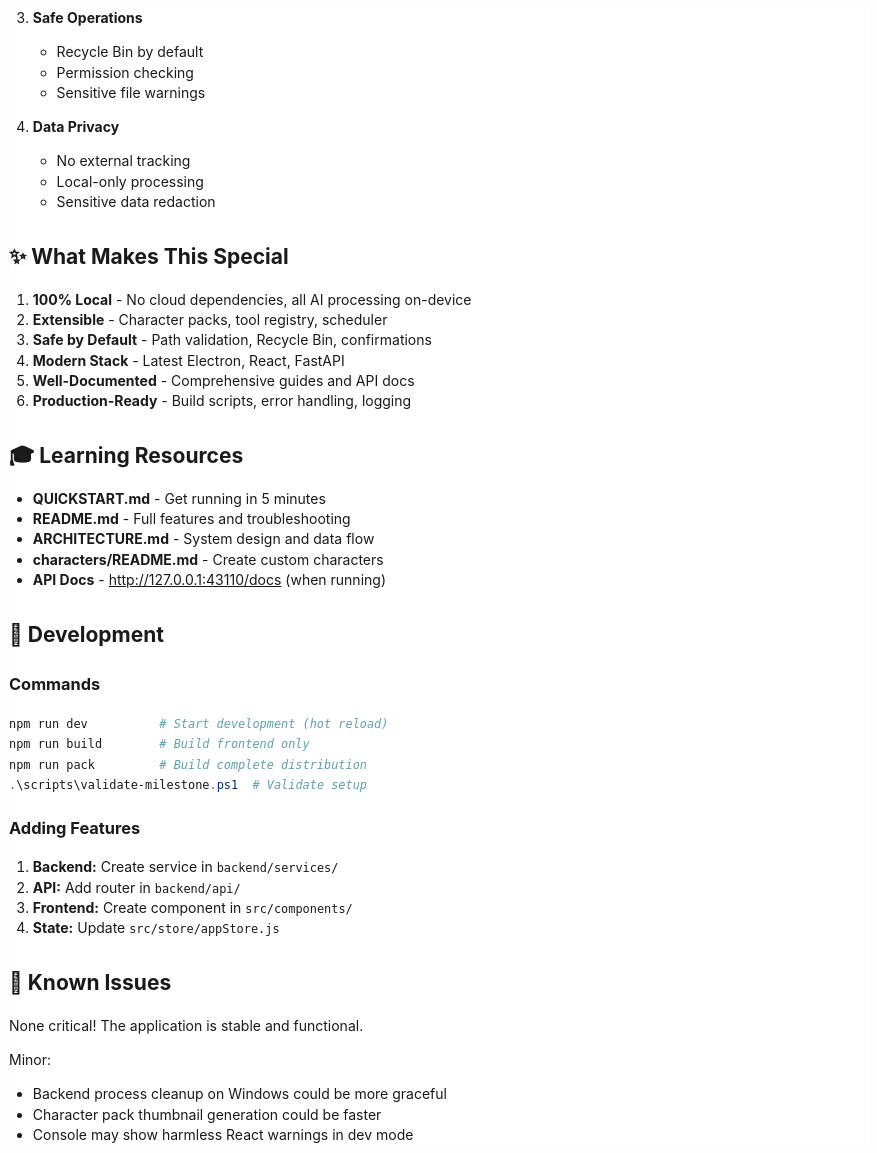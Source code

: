 3. **Safe Operations**
   - Recycle Bin by default
   - Permission checking
   - Sensitive file warnings

4. **Data Privacy**
   - No external tracking
   - Local-only processing
   - Sensitive data redaction

## ✨ What Makes This Special

1. **100% Local** - No cloud dependencies, all AI processing on-device
2. **Extensible** - Character packs, tool registry, scheduler
3. **Safe by Default** - Path validation, Recycle Bin, confirmations
4. **Modern Stack** - Latest Electron, React, FastAPI
5. **Well-Documented** - Comprehensive guides and API docs
6. **Production-Ready** - Build scripts, error handling, logging

## 🎓 Learning Resources

- **QUICKSTART.md** - Get running in 5 minutes
- **README.md** - Full features and troubleshooting
- **ARCHITECTURE.md** - System design and data flow
- **characters/README.md** - Create custom characters
- **API Docs** - http://127.0.0.1:43110/docs (when running)

## 🔧 Development

### Commands
```powershell
npm run dev          # Start development (hot reload)
npm run build        # Build frontend only
npm run pack         # Build complete distribution
.\scripts\validate-milestone.ps1  # Validate setup
```

### Adding Features
1. **Backend:** Create service in `backend/services/`
2. **API:** Add router in `backend/api/`
3. **Frontend:** Create component in `src/components/`
4. **State:** Update `src/store/appStore.js`

## 🐛 Known Issues

None critical! The application is stable and functional.

Minor:
- Backend process cleanup on Windows could be more graceful
- Character pack thumbnail generation could be faster
- Console may show harmless React warnings in dev mode
